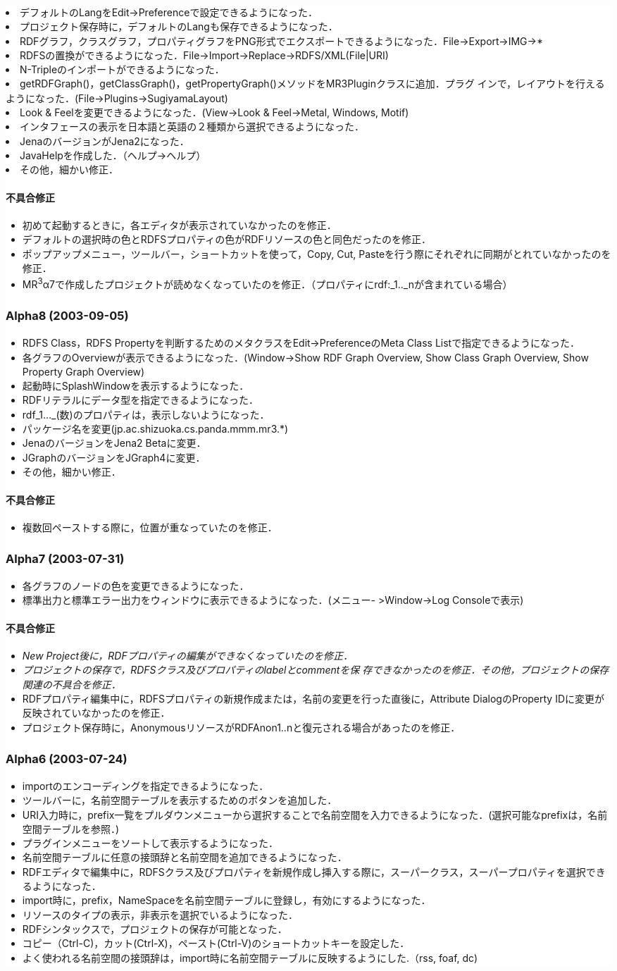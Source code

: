 <li> デフォルトのLangをEdit-&gt;Preferenceで設定できるようになった．</li>
<li> プロジェクト保存時に，デフォルトのLangも保存できるようになった．</li>
<li> RDFグラフ，クラスグラフ，プロパティグラフをPNG形式でエクスポートできるようになった．File-&gt;Export-&gt;IMG-&gt;*</li>
<li> RDFSの置換ができるようになった．File-&gt;Import-&gt;Replace-&gt;RDFS/XML(File|URI)</li>
<li> N-Tripleのインポートができるようになった．</li>
<li> getRDFGraph()，getClassGraph()，getPropertyGraph()メソッドをMR3Pluginクラスに追加．プラグ インで，レイアウトを行えるようになった．(File-&gt;Plugins-&gt;SugiyamaLayout)</li>
<li> Look &amp; Feelを変更できるようになった．(View-&gt;Look &amp; Feel-&gt;Metal, Windows, Motif)</li>
<li> インタフェースの表示を日本語と英語の２種類から選択できるようになった．</li>
<li> JenaのバージョンがJena2になった．</li>
<li> JavaHelpを作成した．（ヘルプ-&gt;ヘルプ）</li>
<li> その他，細かい修正．</li>
</ul>
<h4 id="doc10_13995">不具合修正</h4>
<ul>
<li> 初めて起動するときに，各エディタが表示されていなかったのを修正．</li>
<li> デフォルトの選択時の色とRDFSプロパティの色がRDFリソースの色と同色だったのを修正．</li>
<li> ポップアップメニュー，ツールバー，ショートカットを使って，Copy, Cut, Pasteを行う際にそれぞれに同期がとれていなかったのを修正．</li>
<li> MR<sup>3</sup>α7で作成したプロジェクトが読めなくなっていたのを修正．（プロパティにrdf:_1.._nが含まれている場合）</li>
</ul>
<h3 id="doc10_14017">Alpha8 (2003-09-05)</h3>
<ul>
<li> RDFS Class，RDFS Propertyを判断するためのメタクラスをEdit-&gt;PreferenceのMeta Class Listで指定できるようになった．</li>
<li> 各グラフのOverviewが表示できるようになった．(Window-&gt;Show RDF Graph Overview, Show Class Graph Overview, Show Property Graph Overview)</li>
<li> 起動時にSplashWindowを表示するようになった．</li>
<li> RDFリテラルにデータ型を指定できるようになった．</li>
<li> rdf_1&#8230;_(数)のプロパティは，表示しないようになった．</li>
<li> パッケージ名を変更(jp.ac.shizuoka.cs.panda.mmm.mr3.*)</li>
<li> JenaのバージョンをJena2 Betaに変更．</li>
<li> JGraphのバージョンをJGraph4に変更．</li>
<li> その他，細かい修正．</li>
</ul>
<h4 id="doc10_14049">不具合修正</h4>
<ul>
<li> 複数回ペーストする際に，位置が重なっていたのを修正．</li>
</ul>
<h3 id="doc10_14059">Alpha7 (2003-07-31)</h3>
<ul>
<li> 各グラフのノードの色を変更できるようになった．</li>
<li> 標準出力と標準エラー出力をウィンドウに表示できるようになった．(メニュー- &gt;Window-&gt;Log Consoleで表示)</li>
</ul>
<h4 id="doc10_14070">不具合修正</h4>
<ul>
<li> <em>New Project後に，RDFプロパティの編集ができなくなっていたのを修正．</em></li>
<li> <em>プロジェクトの保存で，RDFSクラス及びプロパティのlabelとcommentを保   存できなかったのを修正．その他，プロジェクトの保存関連の不具合を修正．</em></li>
<li> RDFプロパティ編集中に，RDFSプロパティの新規作成または，名前の変更を行った直後に，Attribute DialogのProperty IDに変更が反映されていなかったのを修正．</li>
<li> プロジェクト保存時に，AnonymousリソースがRDFAnon1..nと復元される場合があったのを修正．</li>
</ul>
<h3 id="doc10_14093">Alpha6 (2003-07-24)</h3>
<ul>
<li> importのエンコーディングを指定できるようになった．</li>
<li> ツールバーに，名前空間テーブルを表示するためのボタンを追加した．</li>
<li> URI入力時に，prefix一覧をプルダウンメニューから選択することで名前空間を入力できるようになった．(選択可能なprefixは，名前空間テーブルを参照．)</li>
<li> プラグインメニューをソートして表示するようになった．</li>
<li> 名前空間テーブルに任意の接頭辞と名前空間を追加できるようになった．</li>
<li> RDFエディタで編集中に，RDFSクラス及びプロパティを新規作成し挿入する際に，スーパークラス，スーパープロパティを選択できるようになった．</li>
<li> import時に，prefix，NameSpaceを名前空間テーブルに登録し，有効にするようになった．</li>
<li> リソースのタイプの表示，非表示を選択でいるようになった．</li>
<li> RDFシンタックスで，プロジェクトの保存が可能となった．</li>
<li> コピー（Ctrl-C)，カット(Ctrl-X)，ペースト(Ctrl-V)のショートカットキーを設定した．</li>
<li> よく使われる名前空間の接頭辞は，import時に名前空間テーブルに反映するようにした.（rss, foaf, dc)</li>
</ul>